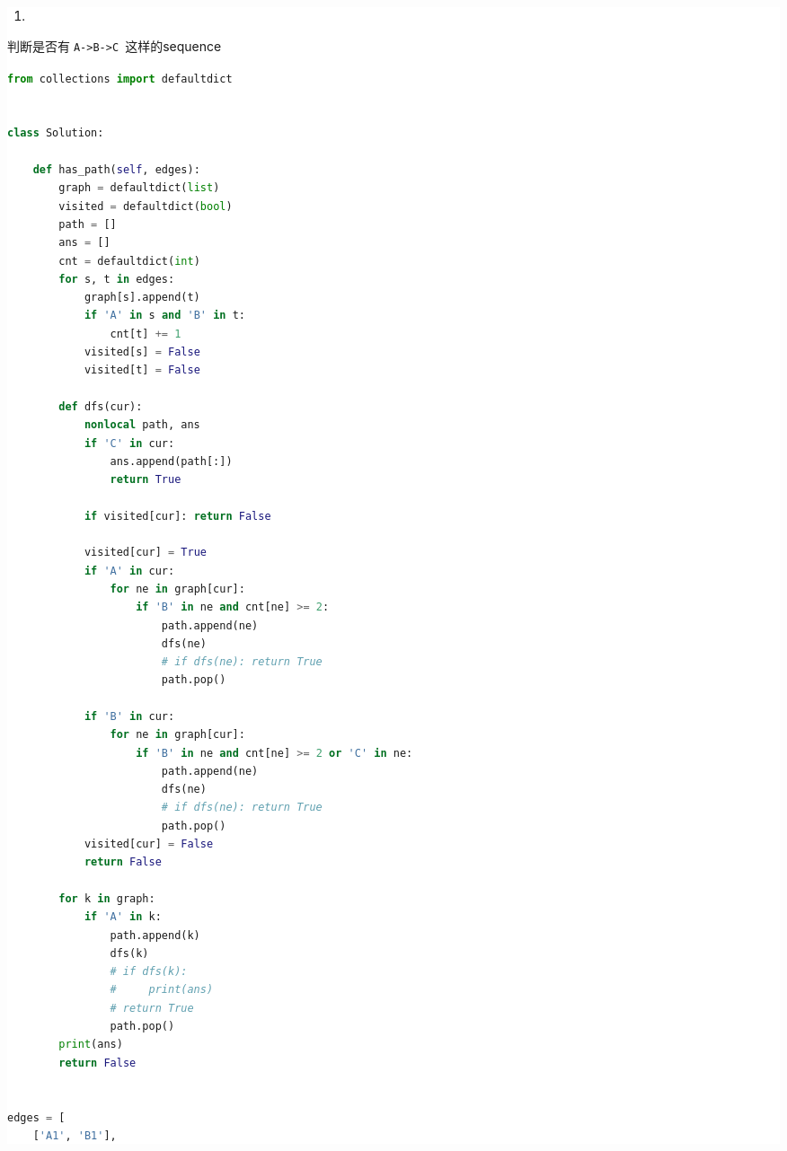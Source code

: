 1.
判断是否有
`A->B->C
`这样的sequence
```python
from collections import defaultdict


class Solution:

    def has_path(self, edges):
        graph = defaultdict(list)
        visited = defaultdict(bool)
        path = []
        ans = []
        cnt = defaultdict(int)
        for s, t in edges:
            graph[s].append(t)
            if 'A' in s and 'B' in t:
                cnt[t] += 1
            visited[s] = False
            visited[t] = False

        def dfs(cur):
            nonlocal path, ans
            if 'C' in cur:
                ans.append(path[:])
                return True

            if visited[cur]: return False

            visited[cur] = True
            if 'A' in cur:
                for ne in graph[cur]:
                    if 'B' in ne and cnt[ne] >= 2:
                        path.append(ne)
                        dfs(ne)
                        # if dfs(ne): return True
                        path.pop()

            if 'B' in cur:
                for ne in graph[cur]:
                    if 'B' in ne and cnt[ne] >= 2 or 'C' in ne:
                        path.append(ne)
                        dfs(ne)
                        # if dfs(ne): return True
                        path.pop()
            visited[cur] = False
            return False

        for k in graph:
            if 'A' in k:
                path.append(k)
                dfs(k)
                # if dfs(k):
                #     print(ans)
                # return True
                path.pop()
        print(ans)
        return False


edges = [
    ['A1', 'B1'],
```